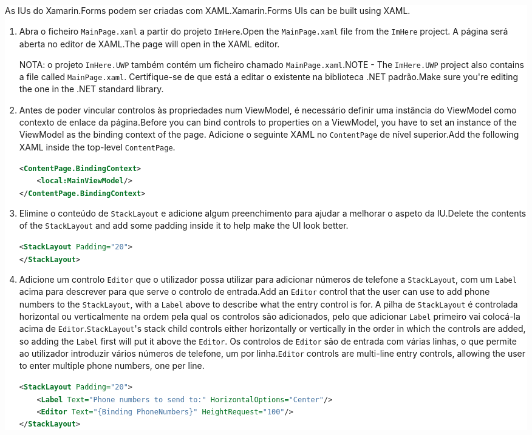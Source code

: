 <span data-ttu-id="e87f7-150">As IUs do Xamarin.Forms podem ser criadas com XAML.</span><span class="sxs-lookup"><span data-stu-id="e87f7-150">Xamarin.Forms UIs can be built using XAML.</span></span>

1. <span data-ttu-id="e87f7-151">Abra o ficheiro `MainPage.xaml` a partir do projeto `ImHere`.</span><span class="sxs-lookup"><span data-stu-id="e87f7-151">Open the `MainPage.xaml` file from the `ImHere` project.</span></span> <span data-ttu-id="e87f7-152">A página será aberta no editor de XAML.</span><span class="sxs-lookup"><span data-stu-id="e87f7-152">The page will open in the XAML editor.</span></span>

    <span data-ttu-id="e87f7-153">NOTA: o projeto `ImHere.UWP` também contém um ficheiro chamado `MainPage.xaml`.</span><span class="sxs-lookup"><span data-stu-id="e87f7-153">NOTE - The `ImHere.UWP` project also contains a file called `MainPage.xaml`.</span></span> <span data-ttu-id="e87f7-154">Certifique-se de que está a editar o existente na biblioteca .NET padrão.</span><span class="sxs-lookup"><span data-stu-id="e87f7-154">Make sure you're editing the one in the .NET standard library.</span></span>

2. <span data-ttu-id="e87f7-155">Antes de poder vincular controlos às propriedades num ViewModel, é necessário definir uma instância do ViewModel como contexto de enlace da página.</span><span class="sxs-lookup"><span data-stu-id="e87f7-155">Before you can bind controls to properties on a ViewModel, you have to set an instance of the ViewModel as the binding context of the page.</span></span> <span data-ttu-id="e87f7-156">Adicione o seguinte XAML no `ContentPage` de nível superior.</span><span class="sxs-lookup"><span data-stu-id="e87f7-156">Add the following XAML inside the top-level `ContentPage`.</span></span>

    ```xml
    <ContentPage.BindingContext>
        <local:MainViewModel/>
    </ContentPage.BindingContext>
    ```

3. <span data-ttu-id="e87f7-157">Elimine o conteúdo de `StackLayout` e adicione algum preenchimento para ajudar a melhorar o aspeto da IU.</span><span class="sxs-lookup"><span data-stu-id="e87f7-157">Delete the contents of the `StackLayout` and add some padding inside it to help make the UI look better.</span></span>

    ```xml
    <StackLayout Padding="20">
    </StackLayout>
    ```

4. <span data-ttu-id="e87f7-158">Adicione um controlo `Editor` que o utilizador possa utilizar para adicionar números de telefone a `StackLayout`, com um `Label` acima para descrever para que serve o controlo de entrada.</span><span class="sxs-lookup"><span data-stu-id="e87f7-158">Add an `Editor` control that the user can use to add phone numbers to the `StackLayout`, with a `Label` above to describe what the entry control is for.</span></span> <span data-ttu-id="e87f7-159">A pilha de `StackLayout` é controlada horizontal ou verticalmente na ordem pela qual os controlos são adicionados, pelo que adicionar `Label` primeiro vai colocá-la acima de `Editor`.</span><span class="sxs-lookup"><span data-stu-id="e87f7-159">`StackLayout`'s stack child controls either horizontally or vertically in the order in which the controls are added, so adding the `Label` first will put it above the `Editor`.</span></span> <span data-ttu-id="e87f7-160">Os controlos de `Editor` são de entrada com várias linhas, o que permite ao utilizador introduzir vários números de telefone, um por linha.</span><span class="sxs-lookup"><span data-stu-id="e87f7-160">`Editor` controls are multi-line entry controls, allowing the user to enter multiple phone numbers, one per line.</span></span>

    ```xml
    <StackLayout Padding="20">
        <Label Text="Phone numbers to send to:" HorizontalOptions="Center"/>
        <Editor Text="{Binding PhoneNumbers}" HeightRequest="100"/>
    </StackLayout>
    ```
